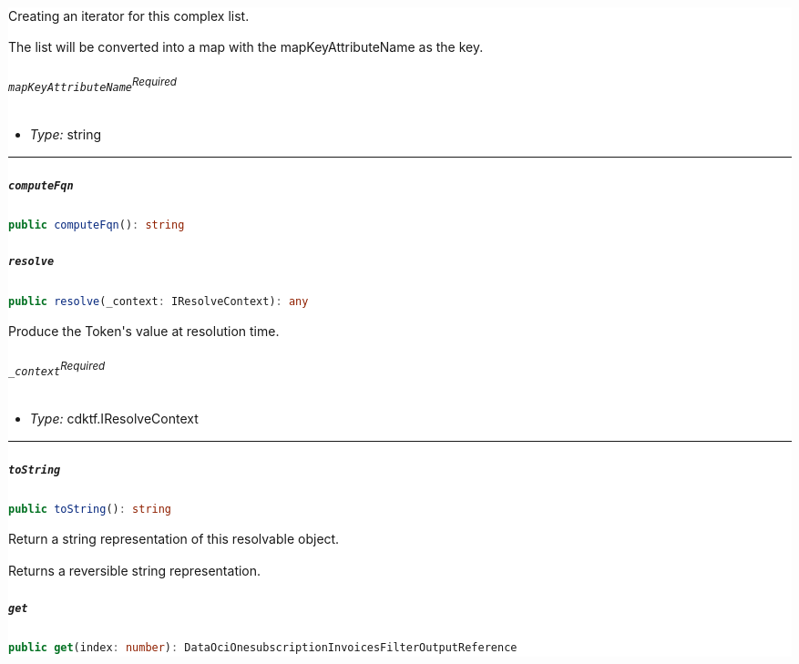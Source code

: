 Creating an iterator for this complex list.

The list will be converted into a map with the mapKeyAttributeName as the key.

###### `mapKeyAttributeName`<sup>Required</sup> <a name="mapKeyAttributeName" id="rhizo-co-terraform-provider-oci.dataOciOnesubscriptionInvoices.DataOciOnesubscriptionInvoicesFilterList.allWithMapKey.parameter.mapKeyAttributeName"></a>

- *Type:* string

---

##### `computeFqn` <a name="computeFqn" id="rhizo-co-terraform-provider-oci.dataOciOnesubscriptionInvoices.DataOciOnesubscriptionInvoicesFilterList.computeFqn"></a>

```typescript
public computeFqn(): string
```

##### `resolve` <a name="resolve" id="rhizo-co-terraform-provider-oci.dataOciOnesubscriptionInvoices.DataOciOnesubscriptionInvoicesFilterList.resolve"></a>

```typescript
public resolve(_context: IResolveContext): any
```

Produce the Token's value at resolution time.

###### `_context`<sup>Required</sup> <a name="_context" id="rhizo-co-terraform-provider-oci.dataOciOnesubscriptionInvoices.DataOciOnesubscriptionInvoicesFilterList.resolve.parameter._context"></a>

- *Type:* cdktf.IResolveContext

---

##### `toString` <a name="toString" id="rhizo-co-terraform-provider-oci.dataOciOnesubscriptionInvoices.DataOciOnesubscriptionInvoicesFilterList.toString"></a>

```typescript
public toString(): string
```

Return a string representation of this resolvable object.

Returns a reversible string representation.

##### `get` <a name="get" id="rhizo-co-terraform-provider-oci.dataOciOnesubscriptionInvoices.DataOciOnesubscriptionInvoicesFilterList.get"></a>

```typescript
public get(index: number): DataOciOnesubscriptionInvoicesFilterOutputReference
```
